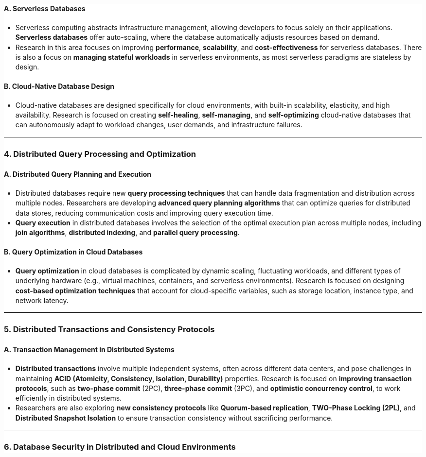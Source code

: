#### **A. Serverless Databases**
- Serverless computing abstracts infrastructure management, allowing developers to focus solely on their applications. **Serverless databases** offer auto-scaling, where the database automatically adjusts resources based on demand.
- Research in this area focuses on improving **performance**, **scalability**, and **cost-effectiveness** for serverless databases. There is also a focus on **managing stateful workloads** in serverless environments, as most serverless paradigms are stateless by design.

#### **B. Cloud-Native Database Design**
- Cloud-native databases are designed specifically for cloud environments, with built-in scalability, elasticity, and high availability. Research is focused on creating **self-healing**, **self-managing**, and **self-optimizing** cloud-native databases that can autonomously adapt to workload changes, user demands, and infrastructure failures.

---

### **4. Distributed Query Processing and Optimization**

#### **A. Distributed Query Planning and Execution**
- Distributed databases require new **query processing techniques** that can handle data fragmentation and distribution across multiple nodes. Researchers are developing **advanced query planning algorithms** that can optimize queries for distributed data stores, reducing communication costs and improving query execution time.
- **Query execution** in distributed databases involves the selection of the optimal execution plan across multiple nodes, including **join algorithms**, **distributed indexing**, and **parallel query processing**.

#### **B. Query Optimization in Cloud Databases**
- **Query optimization** in cloud databases is complicated by dynamic scaling, fluctuating workloads, and different types of underlying hardware (e.g., virtual machines, containers, and serverless environments). Research is focused on designing **cost-based optimization techniques** that account for cloud-specific variables, such as storage location, instance type, and network latency.

---

### **5. Distributed Transactions and Consistency Protocols**

#### **A. Transaction Management in Distributed Systems**
- **Distributed transactions** involve multiple independent systems, often across different data centers, and pose challenges in maintaining **ACID (Atomicity, Consistency, Isolation, Durability)** properties. Research is focused on **improving transaction protocols**, such as **two-phase commit** (2PC), **three-phase commit** (3PC), and **optimistic concurrency control**, to work efficiently in distributed systems.
- Researchers are also exploring **new consistency protocols** like **Quorum-based replication**, **TWO-Phase Locking (2PL)**, and **Distributed Snapshot Isolation** to ensure transaction consistency without sacrificing performance.

---

### **6. Database Security in Distributed and Cloud Environments**

